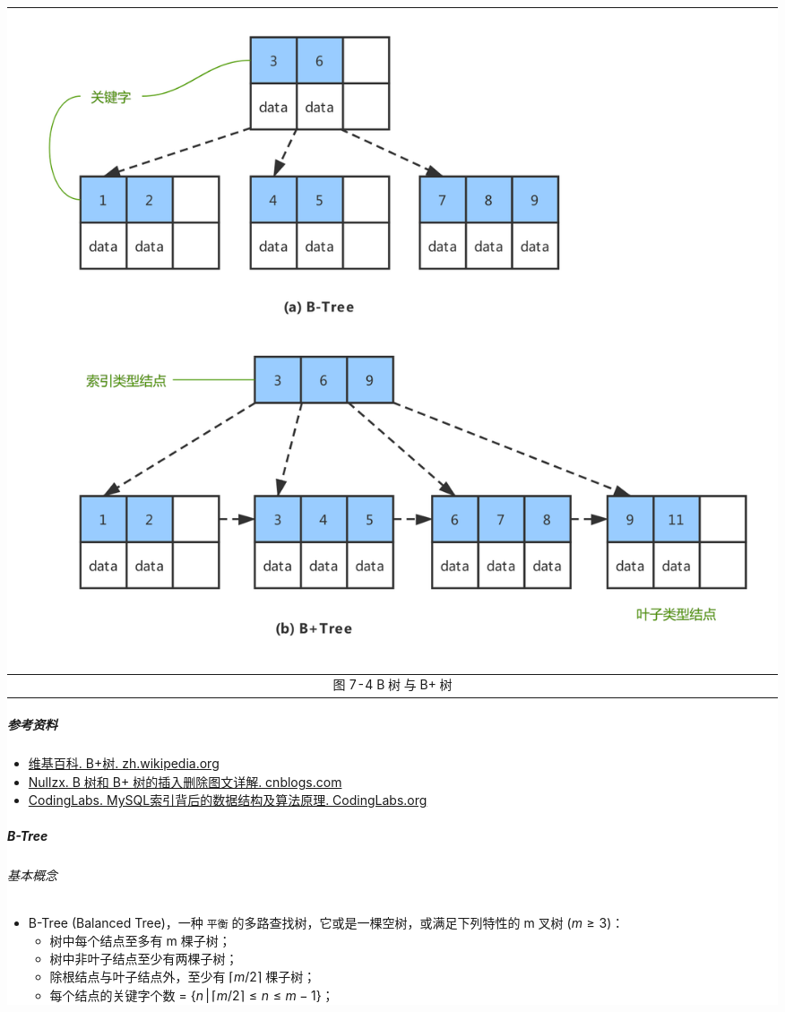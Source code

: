  | ![B树与B+树](img/CyC2018-CS-Notes-Database_3-1.png) |
  | :---: |
  | 图 7-4 B 树 与 B+ 树 |

##### 参考资料
- [维基百科. B+树. zh.wikipedia.org]()
- [Nullzx. B 树和 B+ 树的插入删除图文详解. cnblogs.com](https://www.cnblogs.com/nullzx/p/8729425.html)
- [CodingLabs. MySQL索引背后的数据结构及算法原理. CodingLabs.org](http://blog.codinglabs.org/articles/theory-of-mysql-index.html)

##### B-Tree
###### 基本概念
- B-Tree (Balanced Tree)，一种 `平衡` 的多路查找树，它或是一棵空树，或满足下列特性的 m 叉树 ($m \geq 3$)：
	- 树中每个结点至多有 m 棵子树；
	- 树中非叶子结点至少有两棵子树；
	- 除根结点与叶子结点外，至少有 $\lceil m/2 \rceil$ 棵子树；
	- 每个结点的关键字个数 = $\{ n \, | \, \lceil m/2 \rceil \leq n \leq m-1 \}$；
